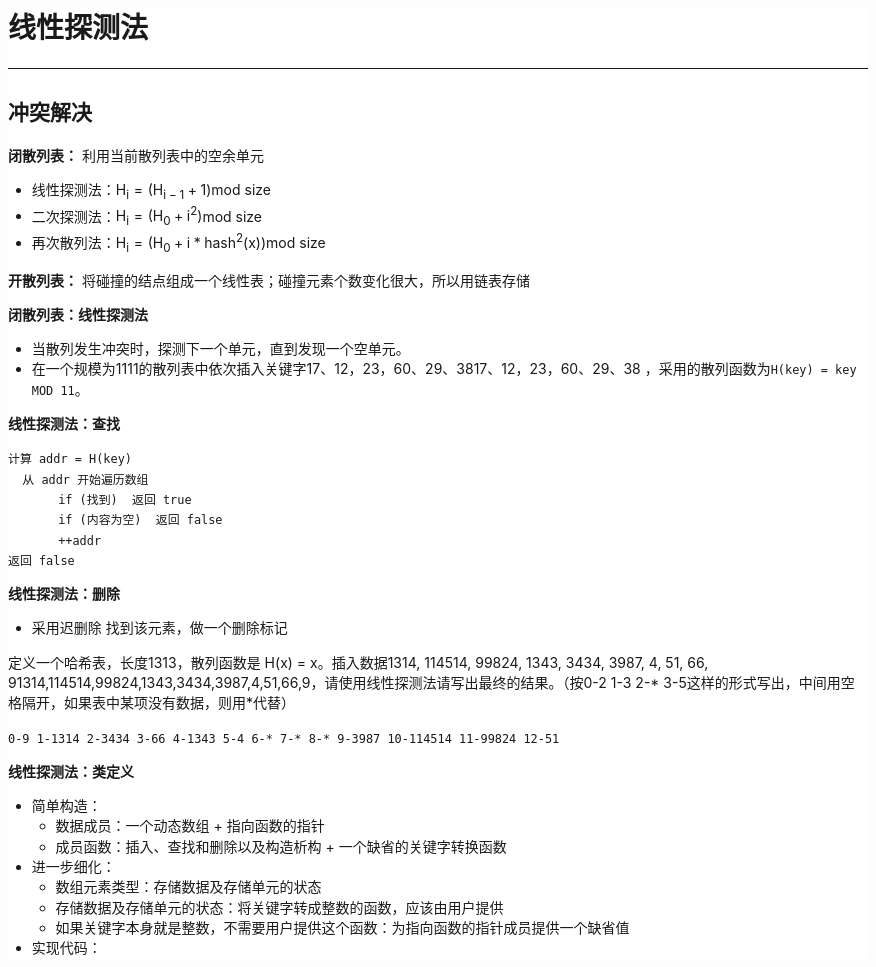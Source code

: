 # 线性探测法

---

## 冲突解决

**闭散列表：** 利用当前散列表中的空余单元

- 线性探测法：$\text{H}_\text{i} = (\text{H}_{\text{i}-1} + 1)$mod size
- 二次探测法：$\text{H}_\text{i} = (\text{H}_0 + \text{i}^2)$mod size
- 再次散列法：$\text{H}_\text{i} = (\text{H}_0 + \text{i} * \text{hash}^2(\text{x}))$mod size

**开散列表：** 将碰撞的结点组成一个线性表；碰撞元素个数变化很大，所以用链表存储



**闭散列表：线性探测法**

- 当散列发生冲突时，探测下一个单元，直到发现一个空单元。
- 在一个规模为1111的散列表中依次插入关键字17、12，23，60、29、3817、12，23，60、29、38 ，采用的散列函数为`H(key) = key MOD 11`。

**线性探测法：查找**

```
计算 addr = H(key)
  从 addr 开始遍历数组
       if (找到)  返回 true
       if (内容为空)  返回 false 
       ++addr
返回 false
```

**线性探测法：删除**

- 采用迟删除 找到该元素，做一个删除标记







定义一个哈希表，长度1313，散列函数是 H(x) = x。插入数据1314, 114514, 99824, 1343, 3434, 3987, 4, 51, 66, 91314,114514,99824,1343,3434,3987,4,51,66,9，请使用线性探测法请写出最终的结果。（按0-2 1-3 2-* 3-5这样的形式写出，中间用空格隔开，如果表中某项没有数据，则用*代替）

```
0-9 1-1314 2-3434 3-66 4-1343 5-4 6-* 7-* 8-* 9-3987 10-114514 11-99824 12-51
```



**线性探测法：类定义**

- 简单构造：
  - 数据成员：一个动态数组 + 指向函数的指针
  - 成员函数：插入、查找和删除以及构造析构 + 一个缺省的关键字转换函数
- 进一步细化：
  - 数组元素类型：存储数据及存储单元的状态
  - 存储数据及存储单元的状态：将关键字转成整数的函数，应该由用户提供
  - 如果关键字本身就是整数，不需要用户提供这个函数：为指向函数的指针成员提供一个缺省值
- 实现代码：
